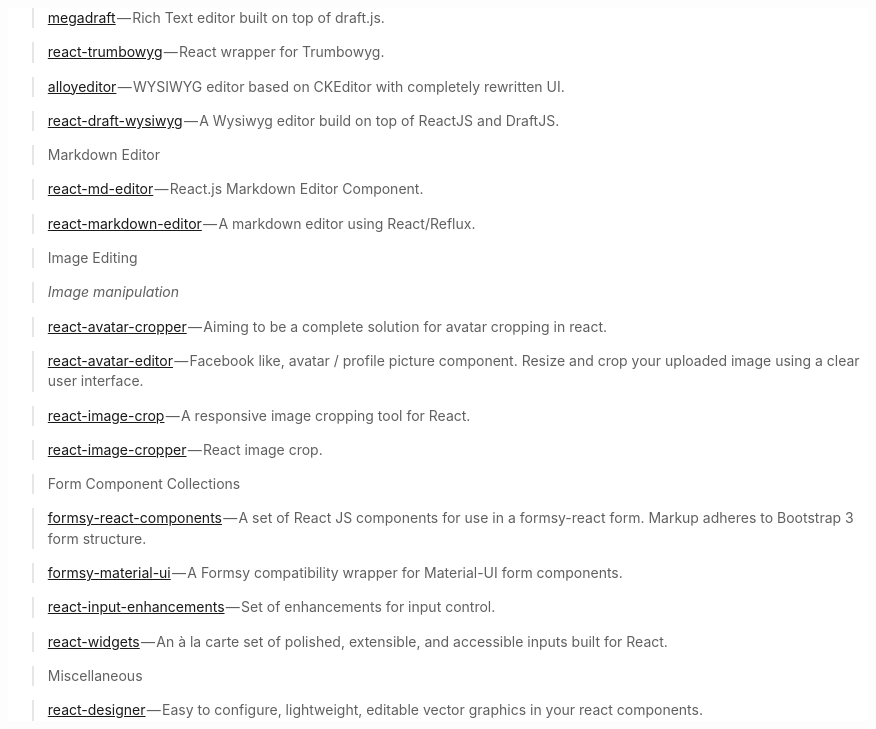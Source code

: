 > <a href="https://github.com/globocom/megadraft" class="markup--anchor markup--pullquote-anchor">megadraft</a> — Rich Text editor built on top of draft.js.

> <a href="https://github.com/RD17/react-trumbowyg" class="markup--anchor markup--pullquote-anchor">react-trumbowyg</a> — React wrapper for Trumbowyg.

> <a href="https://github.com/liferay/alloy-editor" class="markup--anchor markup--pullquote-anchor">alloyeditor</a> — WYSIWYG editor based on CKEditor with completely rewritten UI.

> <a href="https://github.com/jpuri/react-draft-wysiwyg" class="markup--anchor markup--pullquote-anchor">react-draft-wysiwyg</a> — A Wysiwyg editor build on top of ReactJS and DraftJS.

> Markdown Editor

> <a href="https://github.com/JedWatson/react-md-editor" class="markup--anchor markup--pullquote-anchor">react-md-editor</a> — React.js Markdown Editor Component.

> <a href="https://github.com/jrm2k6/react-markdown-editor" class="markup--anchor markup--pullquote-anchor">react-markdown-editor</a> — A markdown editor using React/Reflux.

> Image Editing

> _Image manipulation_

> <a href="https://github.com/DropsOfSerenity/react-avatar-cropper" class="markup--anchor markup--pullquote-anchor">react-avatar-cropper</a> — Aiming to be a complete solution for avatar cropping in react.

> <a href="https://github.com/mosch/react-avatar-editor" class="markup--anchor markup--pullquote-anchor">react-avatar-editor</a> — Facebook like, avatar / profile picture component. Resize and crop your uploaded image using a clear user interface.

> <a href="https://github.com/DominicTobias/react-image-crop" class="markup--anchor markup--pullquote-anchor">react-image-crop</a> — A responsive image cropping tool for React.

> <a href="https://github.com/jerryshew/react-image-cropper" class="markup--anchor markup--pullquote-anchor">react-image-cropper</a> — React image crop.

> Form Component Collections

> <a href="https://github.com/twisty/formsy-react-components" class="markup--anchor markup--pullquote-anchor">formsy-react-components</a> — A set of React JS components for use in a formsy-react form. Markup adheres to Bootstrap 3 form structure.

> <a href="https://github.com/mbrookes/formsy-material-ui" class="markup--anchor markup--pullquote-anchor">formsy-material-ui</a> — A Formsy compatibility wrapper for Material-UI form components.

> <a href="https://github.com/alexkuz/react-input-enhancements" class="markup--anchor markup--pullquote-anchor">react-input-enhancements</a> — Set of enhancements for input control.

> <a href="https://github.com/jquense/react-widgets" class="markup--anchor markup--pullquote-anchor">react-widgets</a> — An à la carte set of polished, extensible, and accessible inputs built for React.

> Miscellaneous

> <a href="https://github.com/fatiherikli/react-designer" class="markup--anchor markup--pullquote-anchor">react-designer</a> — Easy to configure, lightweight, editable vector graphics in your react components.
